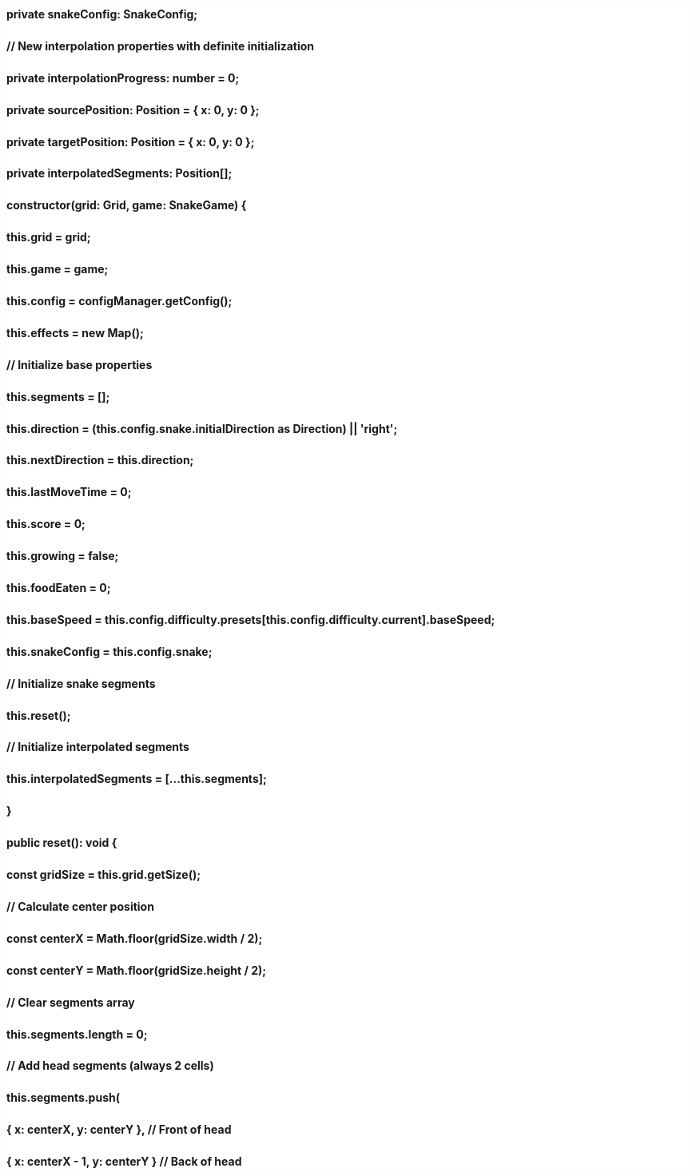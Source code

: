 #### 	private snakeConfig: SnakeConfig;  
####   
#### 	// New interpolation properties with definite initialization  
#### 	private interpolationProgress: number = 0;  
#### 	private sourcePosition: Position = { x: 0, y: 0 };  
#### 	private targetPosition: Position = { x: 0, y: 0 };  
#### 	private interpolatedSegments: Position[];  
####   
#### 	constructor(grid: Grid, game: SnakeGame) {  
#### 		this.grid = grid;  
#### 		this.game = game;  
#### 		this.config = configManager.getConfig();  
#### 		this.effects = new Map();  
####   
#### 		// Initialize base properties  
#### 		this.segments = [];  
#### 		this.direction = (this.config.snake.initialDirection as Direction) || 'right';  
#### 		this.nextDirection = this.direction;  
#### 		this.lastMoveTime = 0;  
#### 		this.score = 0;  
#### 		this.growing = false;  
#### 		this.foodEaten = 0;  
#### 		this.baseSpeed = this.config.difficulty.presets[this.config.difficulty.current].baseSpeed;  
#### 		this.snakeConfig = this.config.snake;  
####   
#### 		// Initialize snake segments  
#### 		this.reset();  
####   
#### 		// Initialize interpolated segments  
#### 		this.interpolatedSegments = [...this.segments];  
#### 	}  
####   
#### 	public reset(): void {  
#### 		const gridSize = this.grid.getSize();  
####   
#### 		// Calculate center position  
#### 		const centerX = Math.floor(gridSize.width / 2);  
#### 		const centerY = Math.floor(gridSize.height / 2);  
####   
#### 		// Clear segments array  
#### 		this.segments.length = 0;  
####   
#### 		// Add head segments (always 2 cells)  
#### 		this.segments.push(  
#### 			{ x: centerX, y: centerY }, // Front of head  
#### 			{ x: centerX - 1, y: centerY } // Back of head  